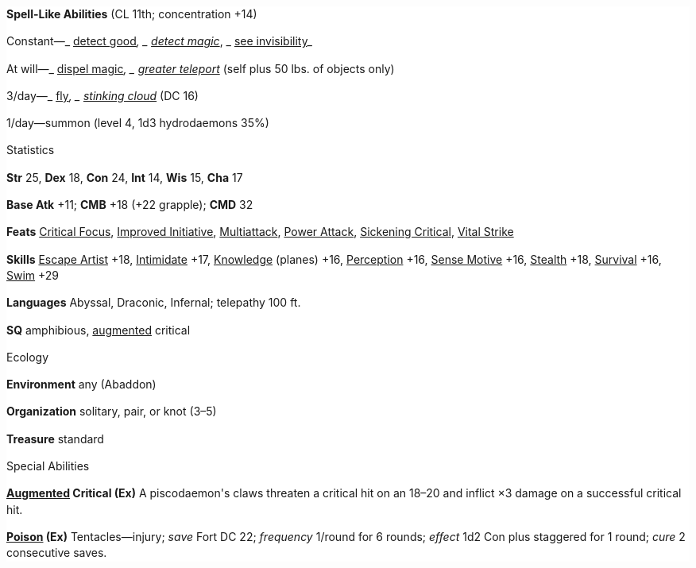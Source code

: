 **Spell-Like Abilities** (CL 11th; concentration +14)

Constant—_ [detect good](/pathfinderRPG/prd/additionalMonsters/../spells/detectGood.html#_detect-good)_, _ [detect magic](/pathfinderRPG/prd/additionalMonsters/../spells/detectMagic.html#_detect-magic)_, _ [see invisibility](/pathfinderRPG/prd/additionalMonsters/../spells/seeInvisibility.html#_see-invisibility)_

At will—_ [dispel magic](/pathfinderRPG/prd/additionalMonsters/../spells/dispelMagic.html#_dispel-magic)_, _ [greater teleport](/pathfinderRPG/prd/additionalMonsters/../spells/teleport.html#_teleport-greater)_ (self plus 50 lbs. of objects only)

3/day—_ [fly](/pathfinderRPG/prd/additionalMonsters/../spells/fly.html)_, _ [stinking cloud](/pathfinderRPG/prd/additionalMonsters/../spells/stinkingCloud.html#_stinking-cloud)_ (DC 16)

1/day—summon (level 4, 1d3 hydrodaemons 35%)

Statistics

**Str** 25, **Dex** 18, **Con** 24, **Int** 14, **Wis** 15, **Cha** 17

**Base Atk** +11; **CMB** +18 (+22 grapple); **CMD** 32

**Feats** [Critical Focus](/pathfinderRPG/prd/additionalMonsters/../feats.html#_critical-focus), [Improved Initiative](/pathfinderRPG/prd/additionalMonsters/../feats.html#_improved-initiative), [Multiattack](/pathfinderRPG/prd/additionalMonsters/../monsters/monsterFeats.html#_multiattack), [Power Attack](/pathfinderRPG/prd/additionalMonsters/../feats.html#_power-attack), [Sickening Critical](/pathfinderRPG/prd/additionalMonsters/../feats.html#_sickening-critical), [Vital Strike](/pathfinderRPG/prd/additionalMonsters/../feats.html#_vital-strike)

**Skills** [Escape Artist](/pathfinderRPG/prd/additionalMonsters/../skills/escapeArtist.html#_escape-artist) +18, [Intimidate](/pathfinderRPG/prd/additionalMonsters/../skills/intimidate.html#_intimidate) +17, [Knowledge](/pathfinderRPG/prd/additionalMonsters/../skills/knowledge.html#_knowledge) (planes) +16, [Perception](/pathfinderRPG/prd/additionalMonsters/../skills/perception.html#_perception) +16, [Sense Motive](/pathfinderRPG/prd/additionalMonsters/../skills/senseMotive.html#_sense-motive) +16, [Stealth](/pathfinderRPG/prd/additionalMonsters/../skills/stealth.html#_stealth) +18, [Survival](/pathfinderRPG/prd/additionalMonsters/../skills/survival.html#_survival) +16, [Swim](/pathfinderRPG/prd/additionalMonsters/../skills/swim.html#_swim) +29

**Languages** Abyssal, Draconic, Infernal; telepathy 100 ft.

**SQ** amphibious, [augmented](/pathfinderRPG/prd/monsters/creatureTypes.html#_augmented-subtype) critical

Ecology

**Environment** any (Abaddon)

**Organization** solitary, pair, or knot (3–5)

**Treasure** standard

Special Abilities

**[Augmented](/pathfinderRPG/prd/monsters/creatureTypes.html#_augmented-subtype) Critical (Ex)** A piscodaemon's claws threaten a critical hit on an 18–20 and inflict ×3 damage on a successful critical hit.

**[Poison](/pathfinderRPG/prd/monsters/universalMonsterRules.html#_poison-(ex-or-su)) (Ex)** Tentacles—injury; _save_ Fort DC 22; _frequency_ 1/round for 6 rounds; _effect_ 1d2 Con plus staggered for 1 round; _cure_ 2 consecutive saves.
